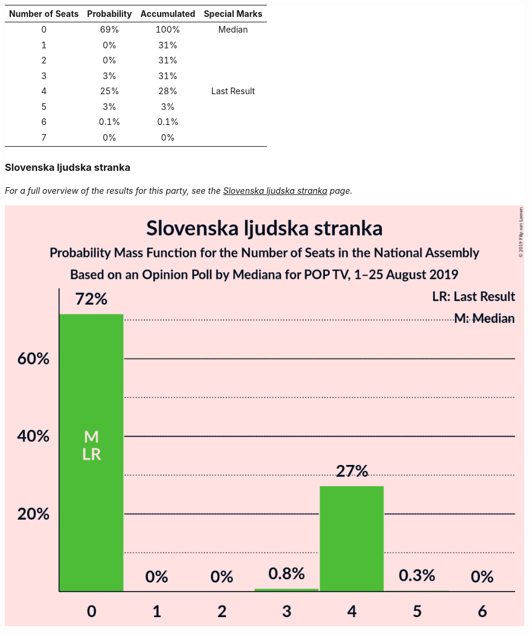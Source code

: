 
| Number of Seats | Probability | Accumulated | Special Marks |
|:---------------:|:-----------:|:-----------:|:-------------:|
| 0 | 69% | 100% | Median |
| 1 | 0% | 31% |  |
| 2 | 0% | 31% |  |
| 3 | 3% | 31% |  |
| 4 | 25% | 28% | Last Result |
| 5 | 3% | 3% |  |
| 6 | 0.1% | 0.1% |  |
| 7 | 0% | 0% |  |

### Slovenska ljudska stranka

*For a full overview of the results for this party, see the [Slovenska ljudska stranka](party-slovenskaljudskastranka.html) page.*

![Graph with seats probability mass function not yet produced](2019-08-25-Mediana-seats-pmf-slovenskaljudskastranka.png "Seats Probability Mass Function")

